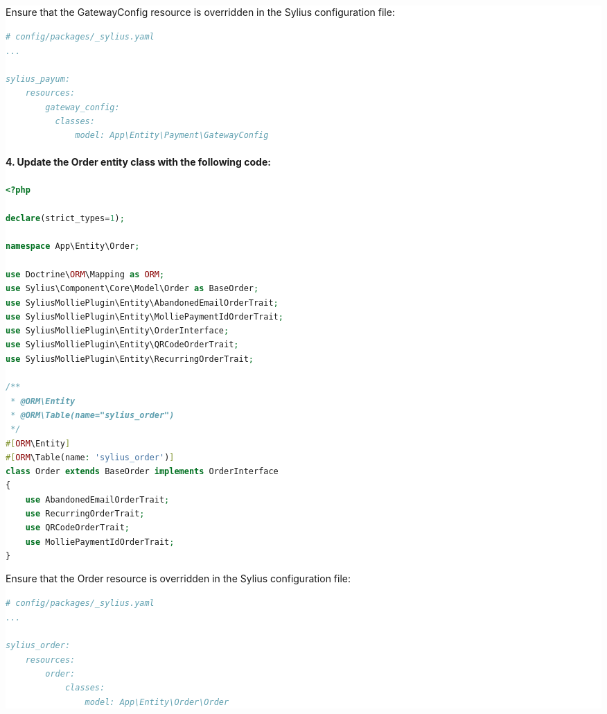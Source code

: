Ensure that the GatewayConfig resource is overridden in the Sylius configuration file:
```yaml
# config/packages/_sylius.yaml
...

sylius_payum:
    resources:
        gateway_config:
          classes:
              model: App\Entity\Payment\GatewayConfig
```

#### 4. Update the Order entity class with the following code:

```php
<?php

declare(strict_types=1);

namespace App\Entity\Order;

use Doctrine\ORM\Mapping as ORM;
use Sylius\Component\Core\Model\Order as BaseOrder;
use SyliusMolliePlugin\Entity\AbandonedEmailOrderTrait;
use SyliusMolliePlugin\Entity\MolliePaymentIdOrderTrait;
use SyliusMolliePlugin\Entity\OrderInterface;
use SyliusMolliePlugin\Entity\QRCodeOrderTrait;
use SyliusMolliePlugin\Entity\RecurringOrderTrait;

/**
 * @ORM\Entity
 * @ORM\Table(name="sylius_order")
 */
#[ORM\Entity]
#[ORM\Table(name: 'sylius_order')]
class Order extends BaseOrder implements OrderInterface
{
    use AbandonedEmailOrderTrait;
    use RecurringOrderTrait;
    use QRCodeOrderTrait;
    use MolliePaymentIdOrderTrait;
}

```

Ensure that the Order resource is overridden in the Sylius configuration file:

```yaml
# config/packages/_sylius.yaml
...

sylius_order:
    resources:
        order:
            classes:
                model: App\Entity\Order\Order
```
